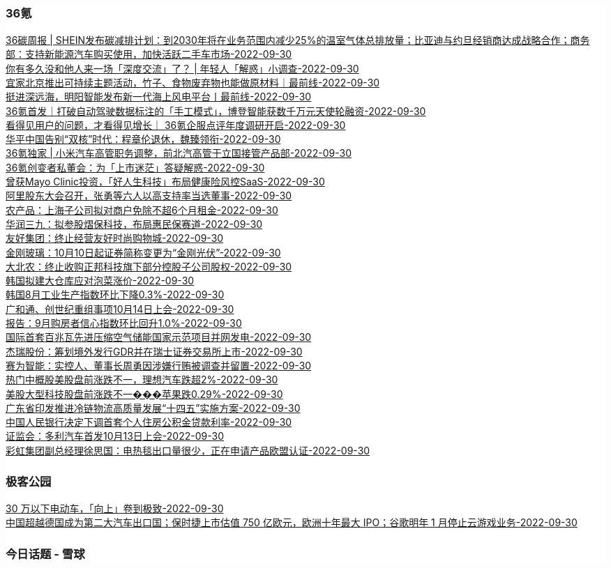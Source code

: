 

###  36氪

<a target=_blank rel=nofollow href="https://36kr.com/p/1937630559980162" >36碳周报 | SHEIN发布碳减排计划：到2030年将在业务范围内减少25%的温室气体总排放量；比亚迪与约旦经销商达成战略合作；商务部：支持新能源汽车购买使用，加快活跃二手车市场-2022-09-30</a><br/><a target=_blank rel=nofollow href="https://36kr.com/p/1937581260065412" >你有多久没和他人来一场「深度交流」了？ | 年轻人「解惑」小调查-2022-09-30</a><br/><a target=_blank rel=nofollow href="https://36kr.com/p/1934604658051459" >宜家北京推出可持续主题活动，竹子、食物废弃物也能做原材料｜最前线-2022-09-30</a><br/><a target=_blank rel=nofollow href="https://36kr.com/p/1937162415147653" >挺进深远海，明阳智能发布新一代海上风电平台丨最前线-2022-09-30</a><br/><a target=_blank rel=nofollow href="https://36kr.com/p/1937563542194563" >36氪首发｜打破自动驾驶数据标注的「手工模式」，博登智能获数千万元天使轮融资-2022-09-30</a><br/><a target=_blank rel=nofollow href="https://36kr.com/p/1937540056074888" >看得见用户的问题，才看得见增长｜ 36氪企服点评年度调研开启-2022-09-30</a><br/><a target=_blank rel=nofollow href="https://36kr.com/p/1937419218536832" >华平中国告别“双核”时代：程章伦退休，魏臻领衔-2022-09-30</a><br/><a target=_blank rel=nofollow href="https://36kr.com/p/1937290784082564" >36氪独家 | 小米汽车高管职务调整，前北汽高管于立国接管产品部-2022-09-30</a><br/><a target=_blank rel=nofollow href="https://36kr.com/p/1937384019970691" >36氪创变者私董会：为「上市迷茫」答疑解惑-2022-09-30</a><br/><a target=_blank rel=nofollow href="https://36kr.com/p/1937358075349640" >曾获Mayo Clinic投资，「好人生科技」布局健康险风控SaaS-2022-09-30</a><br/><a target=_blank rel=nofollow href="https://36kr.com/newsflashes/1937776510093954" >阿里股东大会召开，张勇等六人以高支持率当选董事-2022-09-30</a><br/><a target=_blank rel=nofollow href="https://36kr.com/newsflashes/1937752370170496" >农产品：上海子公司拟对商户免除不超6个月租金-2022-09-30</a><br/><a target=_blank rel=nofollow href="https://36kr.com/newsflashes/1937751900392069" >华润三九：拟参股熠保科技，布局惠民保赛道-2022-09-30</a><br/><a target=_blank rel=nofollow href="https://36kr.com/newsflashes/1937751437527682" >友好集团：终止经营友好时尚购物城-2022-09-30</a><br/><a target=_blank rel=nofollow href="https://36kr.com/newsflashes/1937751137208706" >金刚玻璃：10月10日起证券简称变更为“金刚光伏”-2022-09-30</a><br/><a target=_blank rel=nofollow href="https://36kr.com/newsflashes/1937750111816065" >大北农：终止收购正邦科技旗下部分控股子公司股权-2022-09-30</a><br/><a target=_blank rel=nofollow href="https://36kr.com/newsflashes/1937749448919432" >韩国拟建大仓库应对泡菜涨价-2022-09-30</a><br/><a target=_blank rel=nofollow href="https://36kr.com/newsflashes/1937749051443590" >韩国8月工业生产指数环比下降0.3%-2022-09-30</a><br/><a target=_blank rel=nofollow href="https://36kr.com/newsflashes/1937748422592905" >广和通、创世纪重组事项10月14日上会-2022-09-30</a><br/><a target=_blank rel=nofollow href="https://36kr.com/newsflashes/1937748000672134" >报告：9月购房者信心指数环比回升1.0%-2022-09-30</a><br/><a target=_blank rel=nofollow href="https://36kr.com/newsflashes/1937746752129411" >国际首套百兆瓦先进压缩空气储能国家示范项目并网发电-2022-09-30</a><br/><a target=_blank rel=nofollow href="https://36kr.com/newsflashes/1937744832612996" >杰瑞股份：筹划境外发行GDR并在瑞士证券交易所上市-2022-09-30</a><br/><a target=_blank rel=nofollow href="https://36kr.com/newsflashes/1937743827765639" >赛为智能：实控人、董事长周勇因涉嫌行贿被调查并留置-2022-09-30</a><br/><a target=_blank rel=nofollow href="https://36kr.com/newsflashes/1937742735378819" >热门中概股美股盘前涨跌不一，理想汽车跌超2%-2022-09-30</a><br/><a target=_blank rel=nofollow href="https://36kr.com/newsflashes/1937738662234503" >美股大型科技股盘前涨跌不一���苹果跌0.29%-2022-09-30</a><br/><a target=_blank rel=nofollow href="https://36kr.com/newsflashes/1937734336449153" >广东省印发推进冷链物流高质量发展“十四五”实施方案-2022-09-30</a><br/><a target=_blank rel=nofollow href="https://36kr.com/newsflashes/1937725288548994" >中国人民银行决定下调首套个人住房公积金贷款利率-2022-09-30</a><br/><a target=_blank rel=nofollow href="https://36kr.com/newsflashes/1937720673945993" >证监会：多利汽车首发10月13日上会-2022-09-30</a><br/><a target=_blank rel=nofollow href="https://36kr.com/newsflashes/1937720031316354" >彩虹集团副总经理徐思国：电热毯出口量很少，正在申请产品欧盟认证-2022-09-30</a><br/>




###  极客公园

<a target=_blank rel=nofollow href="http://www.geekpark.net/news/309147" >30 万以下电动车，「向上」卷到极致-2022-09-30</a><br/><a target=_blank rel=nofollow href="http://www.geekpark.net/news/309148" >中国超越德国成为第二大汽车出口国；保时捷上市估值 750 亿欧元，欧洲十年最大 IPO；谷歌明年 1 月停止云游戏业务-2022-09-30</a><br/>



###  今日话题 - 雪球

